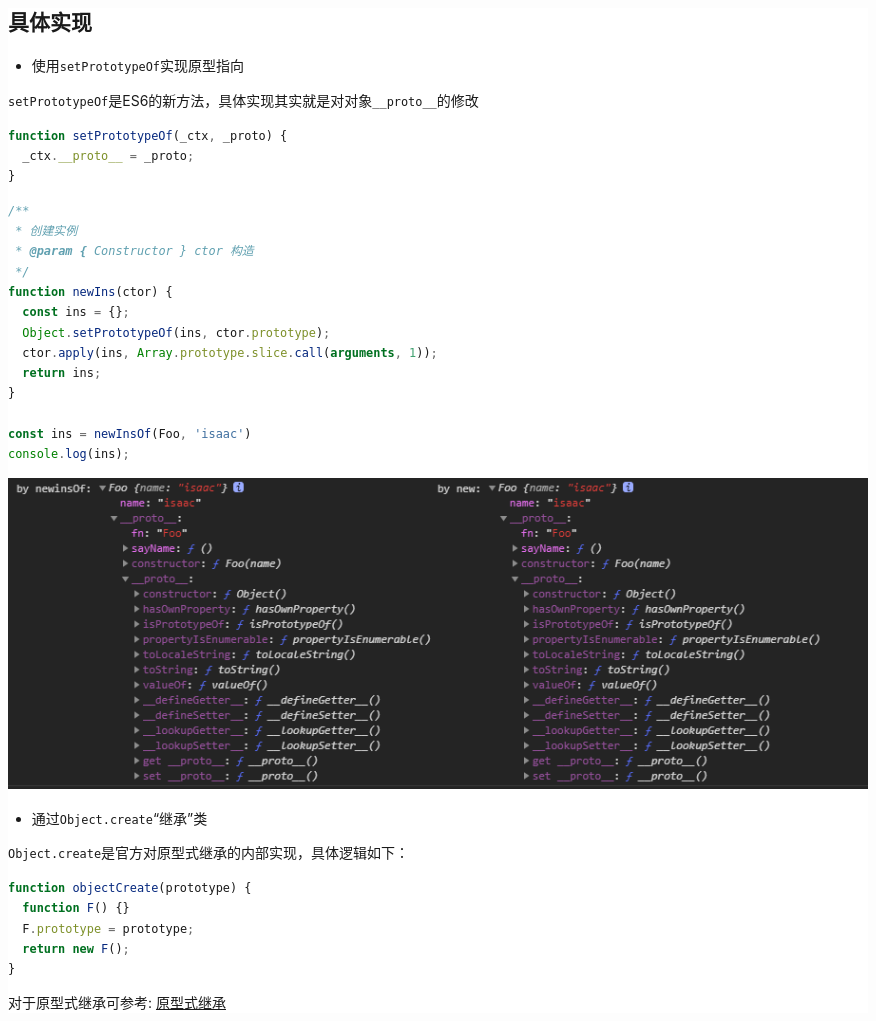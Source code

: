 ## 具体实现

- 使用`setPrototypeOf`实现原型指向

`setPrototypeOf`是ES6的新方法，具体实现其实就是对对象`__proto__`的修改
```js
function setPrototypeOf(_ctx, _proto) {
  _ctx.__proto__ = _proto;
}
```

```js
/**
 * 创建实例
 * @param { Constructor } ctor 构造
 */
function newIns(ctor) {
  const ins = {};
  Object.setPrototypeOf(ins, ctor.prototype);
  ctor.apply(ins, Array.prototype.slice.call(arguments, 1));
  return ins;
}

const ins = newInsOf(Foo, 'isaac')
console.log(ins);
```

<img width="100%" src="./asset/62832251-0cd8e700-bc5e-11e9-80c6-578eb9c982e7.png" alt="New操作符的机制与实现相同功能的方法"/>

- 通过`Object.create`“继承”类

`Object.create`是官方对原型式继承的内部实现，具体逻辑如下：
```js
function objectCreate(prototype) {
  function F() {}
  F.prototype = prototype;
  return new F();
}
```
对于原型式继承可参考: [原型式继承](https://github.com/isaaxite/blog/issues/253#issuecomment-520214476)
